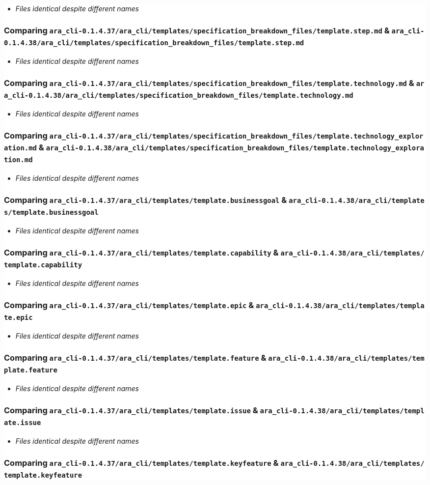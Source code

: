  * *Files identical despite different names*

### Comparing `ara_cli-0.1.4.37/ara_cli/templates/specification_breakdown_files/template.step.md` & `ara_cli-0.1.4.38/ara_cli/templates/specification_breakdown_files/template.step.md`

 * *Files identical despite different names*

### Comparing `ara_cli-0.1.4.37/ara_cli/templates/specification_breakdown_files/template.technology.md` & `ara_cli-0.1.4.38/ara_cli/templates/specification_breakdown_files/template.technology.md`

 * *Files identical despite different names*

### Comparing `ara_cli-0.1.4.37/ara_cli/templates/specification_breakdown_files/template.technology_exploration.md` & `ara_cli-0.1.4.38/ara_cli/templates/specification_breakdown_files/template.technology_exploration.md`

 * *Files identical despite different names*

### Comparing `ara_cli-0.1.4.37/ara_cli/templates/template.businessgoal` & `ara_cli-0.1.4.38/ara_cli/templates/template.businessgoal`

 * *Files identical despite different names*

### Comparing `ara_cli-0.1.4.37/ara_cli/templates/template.capability` & `ara_cli-0.1.4.38/ara_cli/templates/template.capability`

 * *Files identical despite different names*

### Comparing `ara_cli-0.1.4.37/ara_cli/templates/template.epic` & `ara_cli-0.1.4.38/ara_cli/templates/template.epic`

 * *Files identical despite different names*

### Comparing `ara_cli-0.1.4.37/ara_cli/templates/template.feature` & `ara_cli-0.1.4.38/ara_cli/templates/template.feature`

 * *Files identical despite different names*

### Comparing `ara_cli-0.1.4.37/ara_cli/templates/template.issue` & `ara_cli-0.1.4.38/ara_cli/templates/template.issue`

 * *Files identical despite different names*

### Comparing `ara_cli-0.1.4.37/ara_cli/templates/template.keyfeature` & `ara_cli-0.1.4.38/ara_cli/templates/template.keyfeature`
